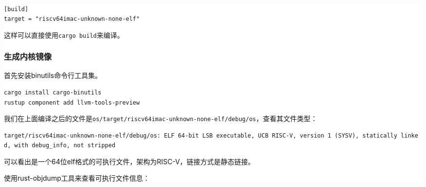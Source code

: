 ```
[build]
target = "riscv64imac-unknown-none-elf"
```
这样可以直接使用`cargo build`来编译。  
### 生成内核镜像
首先安装binutils命令行工具集。  
```
cargo install cargo-binutils
rustup component add llvm-tools-preview
```

我们在上面编译之后的文件是`os/target/riscv64imac-unknown-none-elf/debug/os`，查看其文件类型：  
```
target/riscv64imac-unknown-none-elf/debug/os: ELF 64-bit LSB executable, UCB RISC-V, version 1 (SYSV), statically linked, with debug_info, not stripped
```
可以看出是一个64位elf格式的可执行文件，架构为RISC-V，链接方式是静态链接。  

使用rust-objdump工具来查看可执行文件信息：  